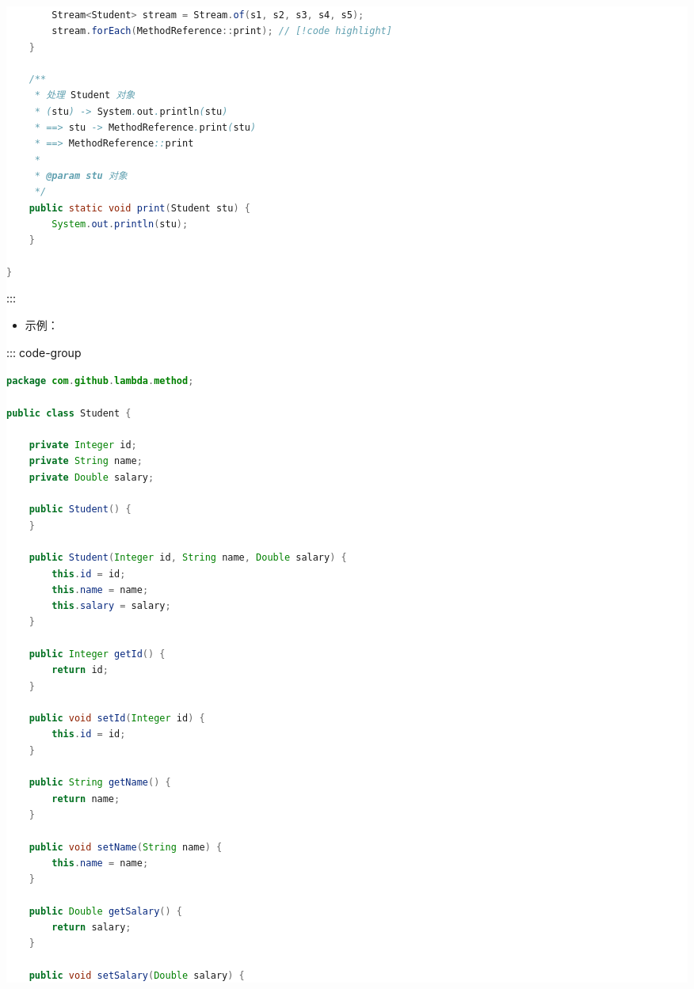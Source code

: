 ```java [MethodReference.java]
        Stream<Student> stream = Stream.of(s1, s2, s3, s4, s5);
        stream.forEach(MethodReference::print); // [!code highlight]
    }

    /**
     * 处理 Student 对象
     * (stu) -> System.out.println(stu)
     * ==> stu -> MethodReference.print(stu)
     * ==> MethodReference::print
     *
     * @param stu 对象
     */
    public static void print(Student stu) {
        System.out.println(stu);
    }

}
```

:::



* 示例：

::: code-group

```java [Student.java]
package com.github.lambda.method;

public class Student {

    private Integer id;
    private String name;
    private Double salary;

    public Student() {
    }

    public Student(Integer id, String name, Double salary) {
        this.id = id;
        this.name = name;
        this.salary = salary;
    }

    public Integer getId() {
        return id;
    }

    public void setId(Integer id) {
        this.id = id;
    }

    public String getName() {
        return name;
    }

    public void setName(String name) {
        this.name = name;
    }

    public Double getSalary() {
        return salary;
    }

    public void setSalary(Double salary) {
```